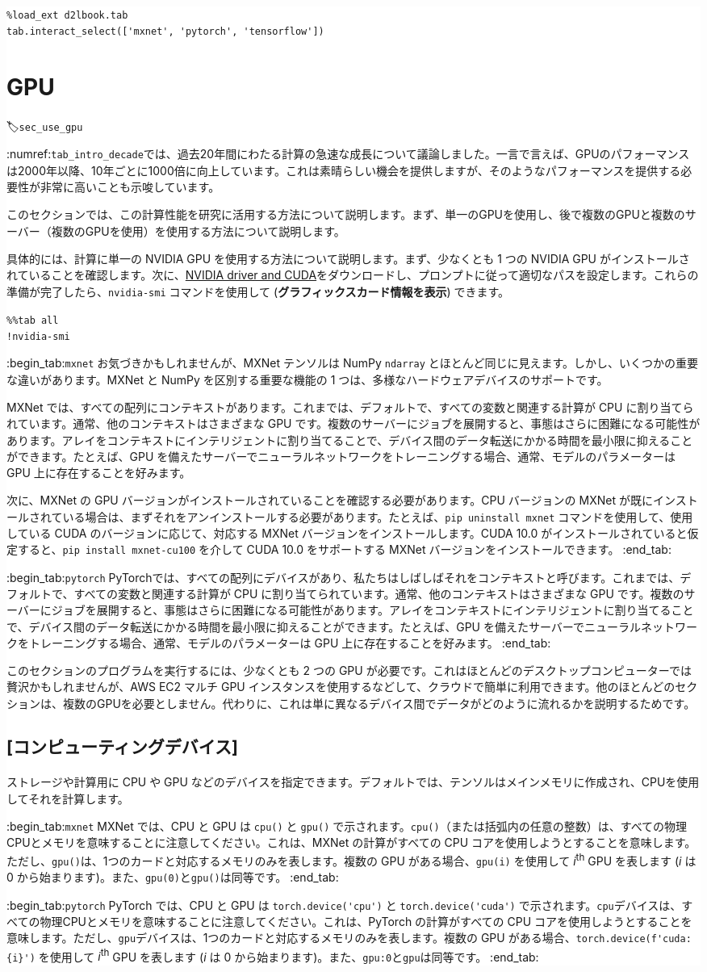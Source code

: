 ```{.python .input}
%load_ext d2lbook.tab
tab.interact_select(['mxnet', 'pytorch', 'tensorflow'])
```

# GPU
:label:`sec_use_gpu`

:numref:`tab_intro_decade`では、過去20年間にわたる計算の急速な成長について議論しました。一言で言えば、GPUのパフォーマンスは2000年以降、10年ごとに1000倍に向上しています。これは素晴らしい機会を提供しますが、そのようなパフォーマンスを提供する必要性が非常に高いことも示唆しています。 

このセクションでは、この計算性能を研究に活用する方法について説明します。まず、単一のGPUを使用し、後で複数のGPUと複数のサーバー（複数のGPUを使用）を使用する方法について説明します。 

具体的には、計算に単一の NVIDIA GPU を使用する方法について説明します。まず、少なくとも 1 つの NVIDIA GPU がインストールされていることを確認します。次に、[NVIDIA driver and CUDA](https://developer.nvidia.com/cuda-downloads)をダウンロードし、プロンプトに従って適切なパスを設定します。これらの準備が完了したら、`nvidia-smi` コマンドを使用して (**グラフィックスカード情報を表示**) できます。

```{.python .input}
%%tab all
!nvidia-smi
```

:begin_tab:`mxnet`
お気づきかもしれませんが、MXNet テンソルは NumPy `ndarray` とほとんど同じに見えます。しかし、いくつかの重要な違いがあります。MXNet と NumPy を区別する重要な機能の 1 つは、多様なハードウェアデバイスのサポートです。 

MXNet では、すべての配列にコンテキストがあります。これまでは、デフォルトで、すべての変数と関連する計算が CPU に割り当てられています。通常、他のコンテキストはさまざまな GPU です。複数のサーバーにジョブを展開すると、事態はさらに困難になる可能性があります。アレイをコンテキストにインテリジェントに割り当てることで、デバイス間のデータ転送にかかる時間を最小限に抑えることができます。たとえば、GPU を備えたサーバーでニューラルネットワークをトレーニングする場合、通常、モデルのパラメーターは GPU 上に存在することを好みます。 

次に、MXNet の GPU バージョンがインストールされていることを確認する必要があります。CPU バージョンの MXNet が既にインストールされている場合は、まずそれをアンインストールする必要があります。たとえば、`pip uninstall mxnet` コマンドを使用して、使用している CUDA のバージョンに応じて、対応する MXNet バージョンをインストールします。CUDA 10.0 がインストールされていると仮定すると、`pip install mxnet-cu100` を介して CUDA 10.0 をサポートする MXNet バージョンをインストールできます。
:end_tab:

:begin_tab:`pytorch`
PyTorchでは、すべての配列にデバイスがあり、私たちはしばしばそれをコンテキストと呼びます。これまでは、デフォルトで、すべての変数と関連する計算が CPU に割り当てられています。通常、他のコンテキストはさまざまな GPU です。複数のサーバーにジョブを展開すると、事態はさらに困難になる可能性があります。アレイをコンテキストにインテリジェントに割り当てることで、デバイス間のデータ転送にかかる時間を最小限に抑えることができます。たとえば、GPU を備えたサーバーでニューラルネットワークをトレーニングする場合、通常、モデルのパラメーターは GPU 上に存在することを好みます。
:end_tab:

このセクションのプログラムを実行するには、少なくとも 2 つの GPU が必要です。これはほとんどのデスクトップコンピューターでは贅沢かもしれませんが、AWS EC2 マルチ GPU インスタンスを使用するなどして、クラウドで簡単に利用できます。他のほとんどのセクションは、複数のGPUを必要としません。代わりに、これは単に異なるデバイス間でデータがどのように流れるかを説明するためです。 

## [**コンピューティングデバイス**]

ストレージや計算用に CPU や GPU などのデバイスを指定できます。デフォルトでは、テンソルはメインメモリに作成され、CPUを使用してそれを計算します。

:begin_tab:`mxnet`
MXNet では、CPU と GPU は `cpu()` と `gpu()` で示されます。`cpu()`（または括弧内の任意の整数）は、すべての物理CPUとメモリを意味することに注意してください。これは、MXNet の計算がすべての CPU コアを使用しようとすることを意味します。ただし、`gpu()`は、1つのカードと対応するメモリのみを表します。複数の GPU がある場合、`gpu(i)` を使用して $i^\mathrm{th}$ GPU を表します ($i$ は 0 から始まります)。また、`gpu(0)`と`gpu()`は同等です。
:end_tab:

:begin_tab:`pytorch`
PyTorch では、CPU と GPU は `torch.device('cpu')` と `torch.device('cuda')` で示されます。`cpu`デバイスは、すべての物理CPUとメモリを意味することに注意してください。これは、PyTorch の計算がすべての CPU コアを使用しようとすることを意味します。ただし、`gpu`デバイスは、1つのカードと対応するメモリのみを表します。複数の GPU がある場合、`torch.device(f'cuda:{i}')` を使用して $i^\mathrm{th}$ GPU を表します ($i$ は 0 から始まります)。また、`gpu:0`と`gpu`は同等です。
:end_tab:
